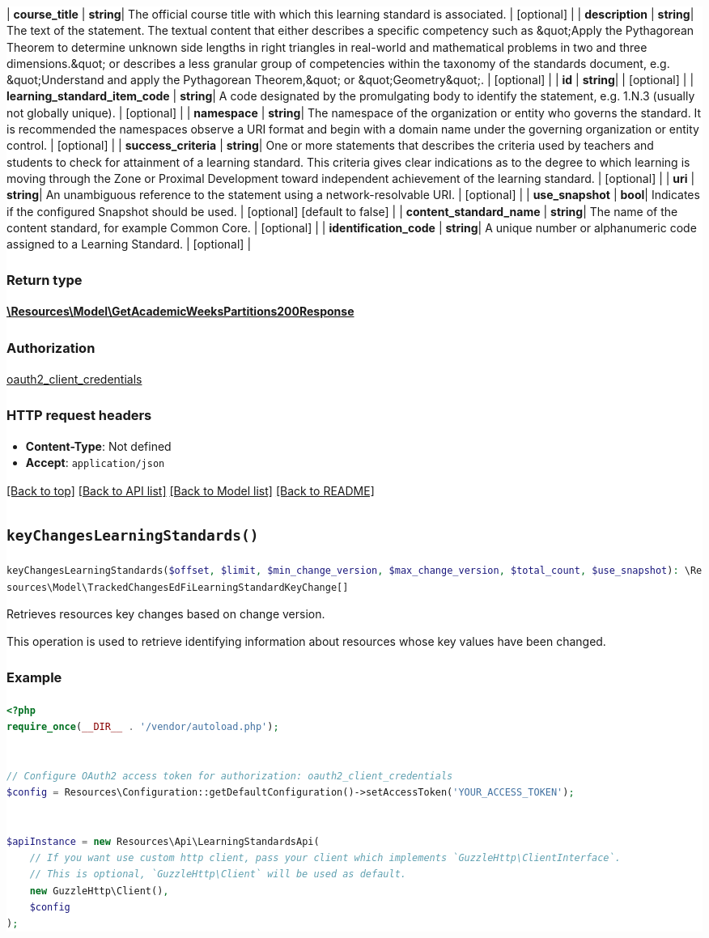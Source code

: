 | **course_title** | **string**| The official course title with which this learning standard is associated. | [optional] |
| **description** | **string**| The text of the statement. The textual content that either describes a specific competency such as \&quot;Apply the Pythagorean Theorem to determine unknown side lengths in right triangles in real-world and mathematical problems in two and three dimensions.\&quot; or describes a less granular group of competencies within the taxonomy of the standards document, e.g. \&quot;Understand and apply the Pythagorean Theorem,\&quot; or \&quot;Geometry\&quot;. | [optional] |
| **id** | **string**|  | [optional] |
| **learning_standard_item_code** | **string**| A code designated by the promulgating body to identify the statement, e.g. 1.N.3 (usually not globally unique). | [optional] |
| **namespace** | **string**| The namespace of the organization or entity who governs the standard. It is recommended the namespaces observe a URI format and begin with a domain name under the governing organization or entity control. | [optional] |
| **success_criteria** | **string**| One or more statements that describes the criteria used by teachers and students to check for attainment of a learning standard. This criteria gives clear indications as to the degree to which learning is moving through the Zone or Proximal Development toward independent achievement of the learning standard. | [optional] |
| **uri** | **string**| An unambiguous reference to the statement using a network-resolvable URI. | [optional] |
| **use_snapshot** | **bool**| Indicates if the configured Snapshot should be used. | [optional] [default to false] |
| **content_standard_name** | **string**| The name of the content standard, for example Common Core. | [optional] |
| **identification_code** | **string**| A unique number or alphanumeric code assigned to a Learning Standard. | [optional] |

### Return type

[**\Resources\Model\GetAcademicWeeksPartitions200Response**](../Model/GetAcademicWeeksPartitions200Response.md)

### Authorization

[oauth2_client_credentials](../../README.md#oauth2_client_credentials)

### HTTP request headers

- **Content-Type**: Not defined
- **Accept**: `application/json`

[[Back to top]](#) [[Back to API list]](../../README.md#endpoints)
[[Back to Model list]](../../README.md#models)
[[Back to README]](../../README.md)

## `keyChangesLearningStandards()`

```php
keyChangesLearningStandards($offset, $limit, $min_change_version, $max_change_version, $total_count, $use_snapshot): \Resources\Model\TrackedChangesEdFiLearningStandardKeyChange[]
```

Retrieves resources key changes based on change version.

This operation is used to retrieve identifying information about resources whose key values have been changed.

### Example

```php
<?php
require_once(__DIR__ . '/vendor/autoload.php');


// Configure OAuth2 access token for authorization: oauth2_client_credentials
$config = Resources\Configuration::getDefaultConfiguration()->setAccessToken('YOUR_ACCESS_TOKEN');


$apiInstance = new Resources\Api\LearningStandardsApi(
    // If you want use custom http client, pass your client which implements `GuzzleHttp\ClientInterface`.
    // This is optional, `GuzzleHttp\Client` will be used as default.
    new GuzzleHttp\Client(),
    $config
);
```
